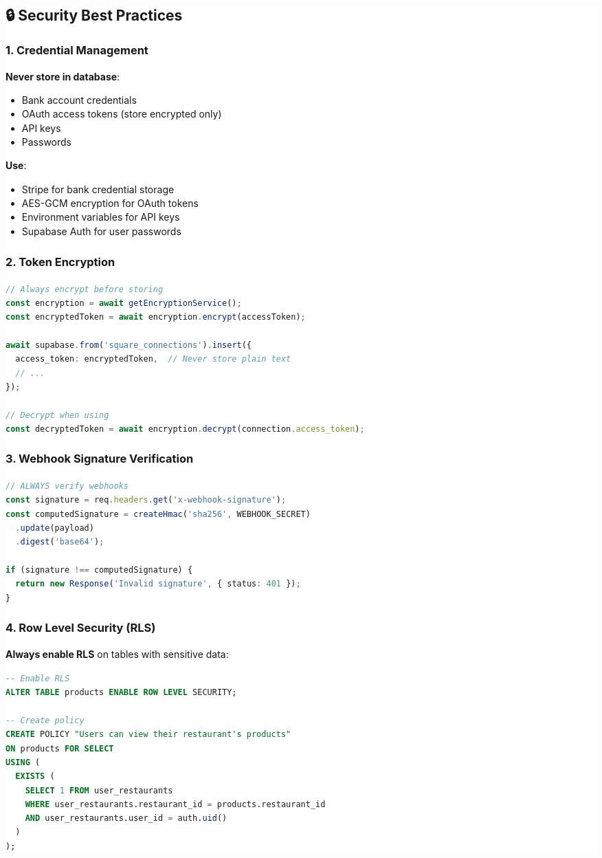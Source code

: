 
## 🔒 Security Best Practices

### 1. Credential Management

**Never store in database**:
- Bank account credentials
- OAuth access tokens (store encrypted only)
- API keys
- Passwords

**Use**:
- Stripe for bank credential storage
- AES-GCM encryption for OAuth tokens
- Environment variables for API keys
- Supabase Auth for user passwords

### 2. Token Encryption

```typescript
// Always encrypt before storing
const encryption = await getEncryptionService();
const encryptedToken = await encryption.encrypt(accessToken);

await supabase.from('square_connections').insert({
  access_token: encryptedToken,  // Never store plain text
  // ...
});

// Decrypt when using
const decryptedToken = await encryption.decrypt(connection.access_token);
```

### 3. Webhook Signature Verification

```typescript
// ALWAYS verify webhooks
const signature = req.headers.get('x-webhook-signature');
const computedSignature = createHmac('sha256', WEBHOOK_SECRET)
  .update(payload)
  .digest('base64');

if (signature !== computedSignature) {
  return new Response('Invalid signature', { status: 401 });
}
```

### 4. Row Level Security (RLS)

**Always enable RLS** on tables with sensitive data:

```sql
-- Enable RLS
ALTER TABLE products ENABLE ROW LEVEL SECURITY;

-- Create policy
CREATE POLICY "Users can view their restaurant's products"
ON products FOR SELECT
USING (
  EXISTS (
    SELECT 1 FROM user_restaurants
    WHERE user_restaurants.restaurant_id = products.restaurant_id
    AND user_restaurants.user_id = auth.uid()
  )
);
```
